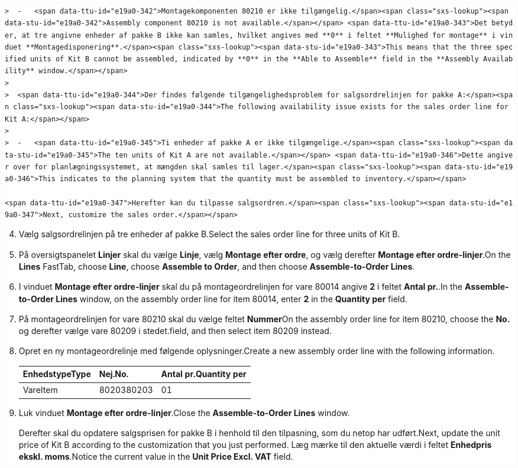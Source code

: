     >  -   <span data-ttu-id="e19a0-342">Montagekomponenten 80210 er ikke tilgængelig.</span><span class="sxs-lookup"><span data-stu-id="e19a0-342">Assembly component 80210 is not available.</span></span> <span data-ttu-id="e19a0-343">Det betyder, at tre angivne enheder af pakke B ikke kan samles, hvilket angives med **0** i feltet **Mulighed for montage** i vinduet **Montagedisponering**.</span><span class="sxs-lookup"><span data-stu-id="e19a0-343">This means that the three specified units of Kit B cannot be assembled, indicated by **0** in the **Able to Assemble** field in the **Assembly Availability** window.</span></span>  
    >   
    >  <span data-ttu-id="e19a0-344">Der findes følgende tilgængelighedsproblem for salgsordrelinjen for pakke A:</span><span class="sxs-lookup"><span data-stu-id="e19a0-344">The following availability issue exists for the sales order line for Kit A:</span></span>  
    >   
    >  -   <span data-ttu-id="e19a0-345">Ti enheder af pakke A er ikke tilgængelige.</span><span class="sxs-lookup"><span data-stu-id="e19a0-345">The ten units of Kit A are not available.</span></span> <span data-ttu-id="e19a0-346">Dette angiver over for planlægningssystemet, at mængden skal samles til lager.</span><span class="sxs-lookup"><span data-stu-id="e19a0-346">This indicates to the planning system that the quantity must be assembled to inventory.</span></span>  

    <span data-ttu-id="e19a0-347">Herefter kan du tilpasse salgsordren.</span><span class="sxs-lookup"><span data-stu-id="e19a0-347">Next, customize the sales order.</span></span>  

4.  <span data-ttu-id="e19a0-348">Vælg salgsordrelinjen på tre enheder af pakke B.</span><span class="sxs-lookup"><span data-stu-id="e19a0-348">Select the sales order line for three units of Kit B.</span></span>  
5.  <span data-ttu-id="e19a0-349">På oversigtspanelet **Linjer** skal du vælge **Linje**, vælg **Montage efter ordre**, og vælg derefter **Montage efter ordre-linjer**.</span><span class="sxs-lookup"><span data-stu-id="e19a0-349">On the **Lines** FastTab, choose **Line**, choose **Assemble to Order**, and then choose **Assemble-to-Order Lines**.</span></span>  
6.  <span data-ttu-id="e19a0-350">I vinduet **Montage efter ordre-linjer** skal du på montageordrelinjen for vare 80014 angive **2** i feltet **Antal pr.**.</span><span class="sxs-lookup"><span data-stu-id="e19a0-350">In the **Assemble-to-Order Lines** window, on the assembly order line for item 80014, enter **2** in the **Quantity per** field.</span></span>  
7.  <span data-ttu-id="e19a0-351">På montageordrelinjen for vare 80210 skal du vælge feltet **Nummer**</span><span class="sxs-lookup"><span data-stu-id="e19a0-351">On the assembly order line for item 80210, choose the **No.**</span></span> <span data-ttu-id="e19a0-352">og derefter vælge vare 80209 i stedet.</span><span class="sxs-lookup"><span data-stu-id="e19a0-352">field, and then select item 80209 instead.</span></span>  
8.  <span data-ttu-id="e19a0-353">Opret en ny montageordrelinje med følgende oplysninger.</span><span class="sxs-lookup"><span data-stu-id="e19a0-353">Create a new assembly order line with the following information.</span></span>  

    |<span data-ttu-id="e19a0-354">Enhedstype</span><span class="sxs-lookup"><span data-stu-id="e19a0-354">Type</span></span>|<span data-ttu-id="e19a0-355">Nej.</span><span class="sxs-lookup"><span data-stu-id="e19a0-355">No.</span></span>|<span data-ttu-id="e19a0-356">Antal pr.</span><span class="sxs-lookup"><span data-stu-id="e19a0-356">Quantity per</span></span>|  
    |----------|---------|------------------|  
    |<span data-ttu-id="e19a0-357">Vare</span><span class="sxs-lookup"><span data-stu-id="e19a0-357">Item</span></span>|<span data-ttu-id="e19a0-358">80203</span><span class="sxs-lookup"><span data-stu-id="e19a0-358">80203</span></span>|<span data-ttu-id="e19a0-359">0</span><span class="sxs-lookup"><span data-stu-id="e19a0-359">1</span></span>|  

9. <span data-ttu-id="e19a0-360">Luk vinduet **Montage efter ordre-linjer**.</span><span class="sxs-lookup"><span data-stu-id="e19a0-360">Close the **Assemble-to-Order Lines** window.</span></span>  

    <span data-ttu-id="e19a0-361">Derefter skal du opdatere salgsprisen for pakke B i henhold til den tilpasning, som du netop har udført.</span><span class="sxs-lookup"><span data-stu-id="e19a0-361">Next, update the unit price of Kit B according to the customization that you just performed.</span></span> <span data-ttu-id="e19a0-362">Læg mærke til den aktuelle værdi i feltet **Enhedpris ekskl. moms**.</span><span class="sxs-lookup"><span data-stu-id="e19a0-362">Notice the current value in the **Unit Price Excl. VAT** field.</span></span>  
